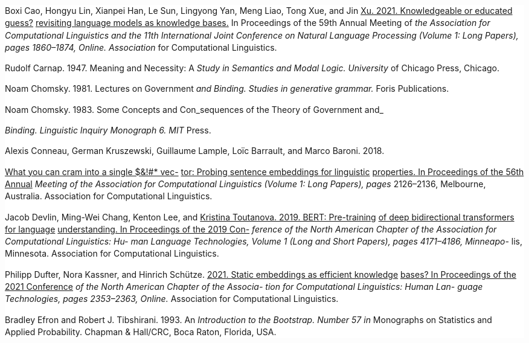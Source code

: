 Boxi Cao, Hongyu Lin, Xianpei Han, Le Sun,
Lingyong Yan, Meng Liao, Tong Xue, and Jin
[Xu. 2021. Knowledgeable or educated guess?](https://doi.org/10.18653/v1/2021.acl-long.146)
[revisiting language models as knowledge bases.](https://doi.org/10.18653/v1/2021.acl-long.146)
In Proceedings of the 59th Annual Meeting of
_the Association for Computational Linguistics_
_and the 11th International Joint Conference on_
_Natural Language Processing (Volume 1: Long_
_Papers), pages 1860–1874, Online. Association_
for Computational Linguistics.

Rudolf Carnap. 1947. Meaning and Necessity: A
_Study in Semantics and Modal Logic. University_
of Chicago Press, Chicago.

Noam Chomsky. 1981. Lectures on Government
_and Binding. Studies in generative grammar._
Foris Publications.

Noam Chomsky. 1983. Some Concepts and Con_sequences of the Theory of Government and_


_Binding. Linguistic Inquiry Monograph 6. MIT_
Press.

Alexis Conneau, German Kruszewski, Guillaume
Lample, Loïc Barrault, and Marco Baroni. 2018.

[What you can cram into a single $&!#* vec-](https://doi.org/10.18653/v1/P18-1198)
[tor: Probing sentence embeddings for linguistic](https://doi.org/10.18653/v1/P18-1198)
[properties. In Proceedings of the 56th Annual](https://doi.org/10.18653/v1/P18-1198)
_Meeting of the Association for Computational_
_Linguistics (Volume 1: Long Papers), pages_
2126–2136, Melbourne, Australia. Association
for Computational Linguistics.

Jacob Devlin, Ming-Wei Chang, Kenton Lee, and
[Kristina Toutanova. 2019. BERT: Pre-training](https://doi.org/10.18653/v1/N19-1423)
[of deep bidirectional transformers for language](https://doi.org/10.18653/v1/N19-1423)
[understanding. In Proceedings of the 2019 Con-](https://doi.org/10.18653/v1/N19-1423)
_ference of the North American Chapter of the_
_Association for Computational Linguistics: Hu-_
_man Language Technologies, Volume 1 (Long_
_and Short Papers), pages 4171–4186, Minneapo-_
lis, Minnesota. Association for Computational
Linguistics.

Philipp Dufter, Nora Kassner, and Hinrich Schütze.
[2021. Static embeddings as efficient knowledge](https://doi.org/10.18653/v1/2021.naacl-main.186)
[bases? In Proceedings of the 2021 Conference](https://doi.org/10.18653/v1/2021.naacl-main.186)
_of the North American Chapter of the Associa-_
_tion for Computational Linguistics: Human Lan-_
_guage Technologies, pages 2353–2363, Online._
Association for Computational Linguistics.

Bradley Efron and Robert J. Tibshirani. 1993. An
_Introduction to the Bootstrap. Number 57 in_
Monographs on Statistics and Applied Probability. Chapman & Hall/CRC, Boca Raton, Florida,
USA.
